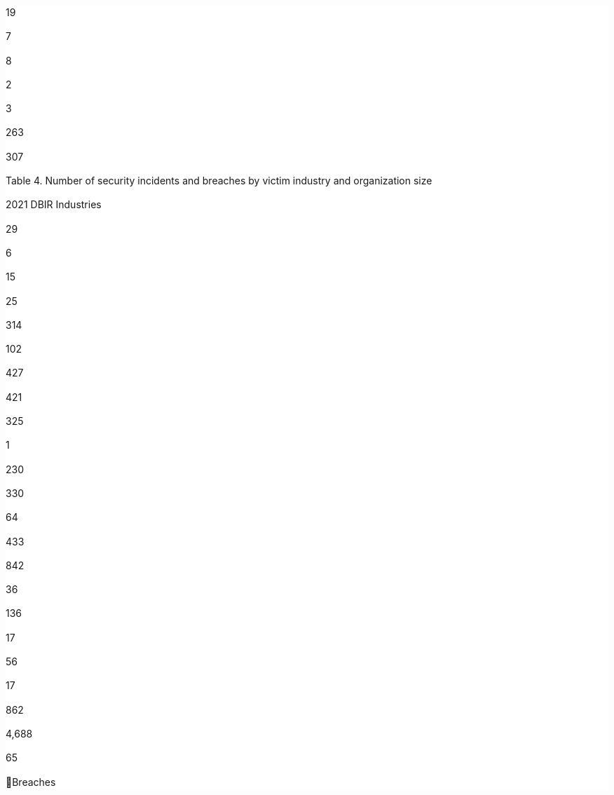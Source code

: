 19

7

8

2

3

263

307

Table 4\. Number of security incidents and breaches by victim industry and organization size

2021 DBIR Industries

29

6

15

25

314

102

427

421

325

1

230

330

64

433

842

36

136

17

56

17

862

4,688

65

Breaches
